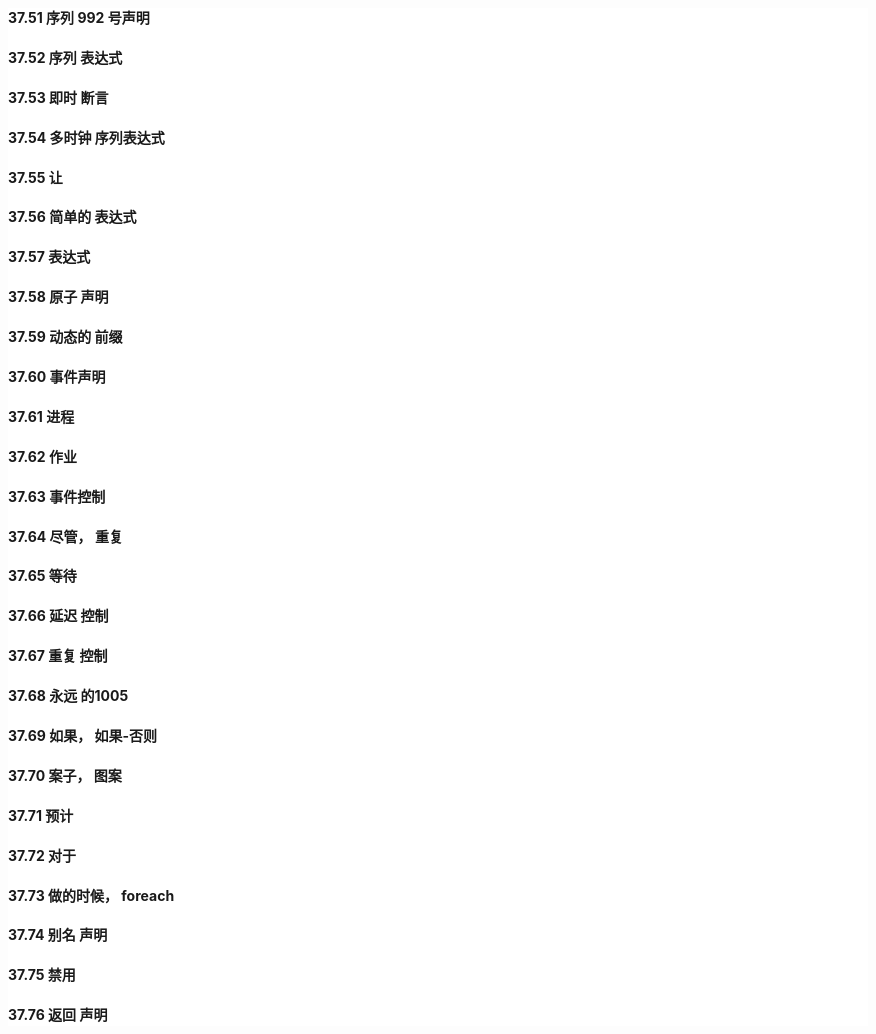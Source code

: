 #### 37.51 序列 992 号声明

#### 37.52 序列 表达式

#### 37.53 即时 断言

#### 37.54 多时钟 序列表达式

#### 37.55 让

#### 37.56 简单的 表达式

#### 37.57 表达式

#### 37.58 原子 声明

#### 37.59 动态的 前缀

#### 37.60 事件声明

#### 37.61 进程

#### 37.62 作业

#### 37.63 事件控制

#### 37.64 尽管， 重复

#### 37.65 等待

#### 37.66 延迟 控制

#### 37.67 重复 控制

#### 37.68 永远  的1005

#### 37.69 如果， 如果-否则

#### 37.70 案子， 图案

#### 37.71 预计

#### 37.72 对于

#### 37.73 做的时候， foreach

#### 37.74 别名 声明

#### 37.75 禁用

#### 37.76 返回 声明

